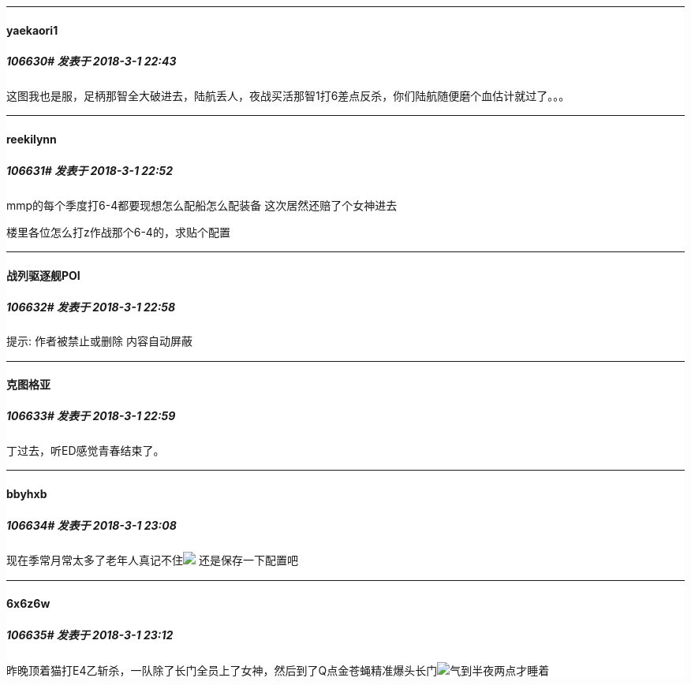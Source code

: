 
-----

####  yaekaori1  
##### 106630#       发表于 2018-3-1 22:43


这图我也是服，足柄那智全大破进去，陆航丢人，夜战买活那智1打6差点反杀，你们陆航随便磨个血估计就过了。。。


-----

####  reekilynn  
##### 106631#       发表于 2018-3-1 22:52


mmp的每个季度打6-4都要现想怎么配船怎么配装备
这次居然还赔了个女神进去

楼里各位怎么打z作战那个6-4的，求贴个配置


-----

####  战列驱逐舰POI  
##### 106632#       发表于 2018-3-1 22:58

提示: 作者被禁止或删除 内容自动屏蔽


-----

####  克图格亚  
##### 106633#       发表于 2018-3-1 22:59


丁过去，听ED感觉青春结束了。


-----

####  bbyhxb  
##### 106634#       发表于 2018-3-1 23:08


现在季常月常太多了老年人真记不住<img src="https://static.saraba1st.com/image/smiley/face2017/053.png" referrerpolicy="no-referrer">
还是保存一下配置吧


-----

####  6x6z6w  
##### 106635#       发表于 2018-3-1 23:12


昨晚顶着猫打E4乙斩杀，一队除了长门全员上了女神，然后到了Q点金苍蝇精准爆头长门<img src="https://static.saraba1st.com/image/smiley/face2017/002.png" referrerpolicy="no-referrer">气到半夜两点才睡着

